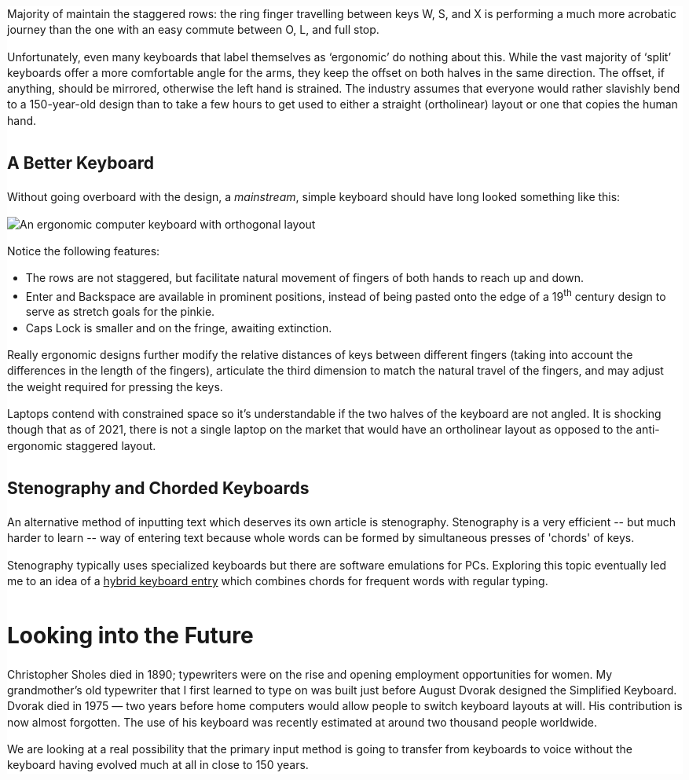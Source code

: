 Majority of maintain the staggered rows: the ring finger travelling between keys W, S, and X is performing a much more acrobatic journey than the one with an easy commute between O, L, and full stop.

Unfortunately, even many keyboards that label themselves as ‘ergonomic’ do nothing about this. While the vast majority of ‘split’ keyboards offer a more comfortable angle for the arms, they keep the offset on both halves in the same direction. The offset, if anything, should be mirrored, otherwise the left hand is strained. The industry assumes that everyone would rather slavishly bend to a 150-year-old design than to take a few hours to get used to either a straight (ortholinear) layout or one that copies the human hand.

## A Better Keyboard

Without going overboard with the design, a _mainstream_, simple keyboard should have long looked something like this:

![An ergonomic computer keyboard with orthogonal layout](/img/x-bows-keyboard.jpg)

Notice the following features:

-   The rows are not staggered, but facilitate natural movement of fingers of both hands to reach up and down.
-   Enter and Backspace are available in prominent positions, instead of being pasted onto the edge of a 19<sup>th</sup> century design to serve as stretch goals for the pinkie.
-   Caps Lock is smaller and on the fringe, awaiting extinction.

Really ergonomic designs further modify the relative distances of keys between different fingers (taking into account the differences in the length of the fingers), articulate the third dimension to match the natural travel of the fingers, and may adjust the weight required for pressing the keys.

Laptops contend with constrained space so it’s understandable if the two halves of the keyboard are not angled. It is shocking though that as of 2021, there is not a single laptop on the market that would have an ortholinear layout as opposed to the anti-ergonomic staggered layout.

## Stenography and Chorded Keyboards

An alternative method of inputting text which deserves its own article is stenography. Stenography is a very efficient -- but much harder to learn -- way of entering text because whole words can be formed by simultaneous presses of 'chords' of keys.

Stenography typically uses specialized keyboards but there are software emulations for PCs. Exploring this topic eventually led me to an idea of a [hybrid keyboard entry](zipchord-hybrid-chorded-keyboard.md) which combines chords for frequent words with regular typing.

# Looking into the Future

Christopher Sholes died in 1890; typewriters were on the rise and opening employment opportunities for women. My grandmother’s old typewriter that I first learned to type on was built just before August Dvorak designed the Simplified Keyboard. Dvorak died in 1975 — two years before home computers would allow people to switch keyboard layouts at will. His contribution is now almost forgotten. The use of his keyboard was recently estimated at around two thousand people worldwide.

We are looking at a real possibility that the primary input method is going to transfer from keyboards to voice without the keyboard having evolved much at all in close to 150 years.
